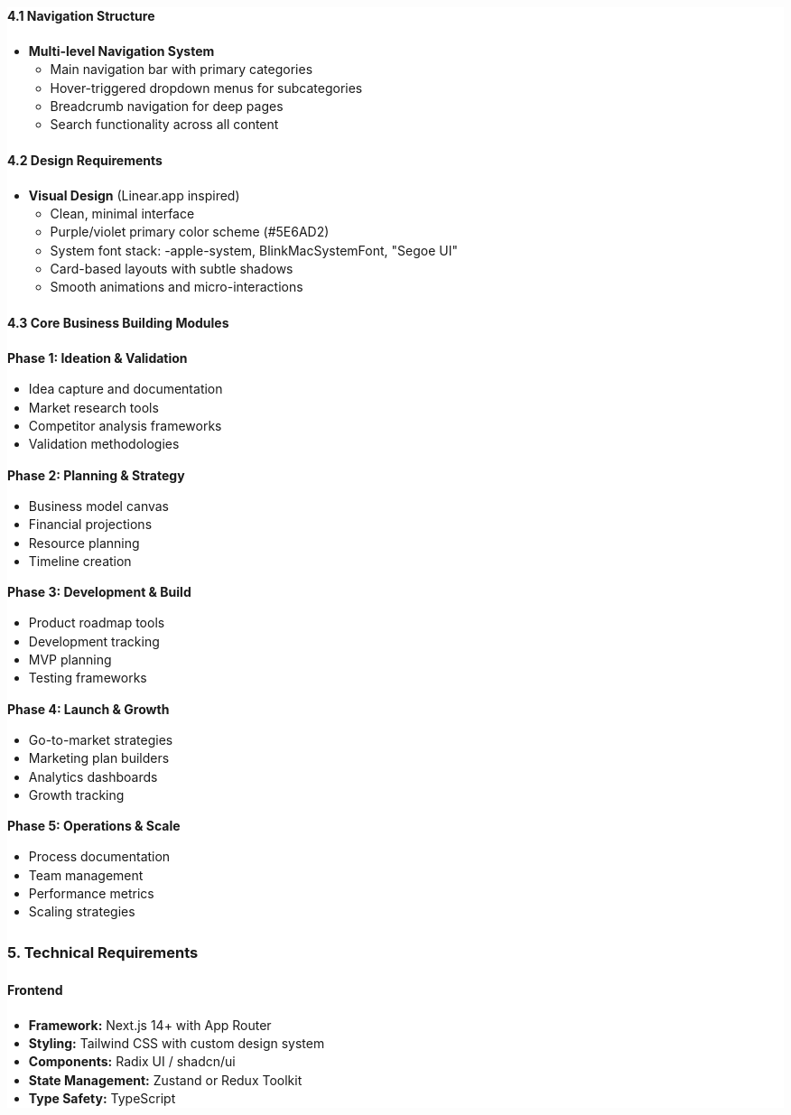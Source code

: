 #### 4.1 Navigation Structure
- **Multi-level Navigation System**
  - Main navigation bar with primary categories
  - Hover-triggered dropdown menus for subcategories
  - Breadcrumb navigation for deep pages
  - Search functionality across all content

#### 4.2 Design Requirements
- **Visual Design** (Linear.app inspired)
  - Clean, minimal interface
  - Purple/violet primary color scheme (#5E6AD2)
  - System font stack: -apple-system, BlinkMacSystemFont, "Segoe UI"
  - Card-based layouts with subtle shadows
  - Smooth animations and micro-interactions

#### 4.3 Core Business Building Modules

**Phase 1: Ideation & Validation**
- Idea capture and documentation
- Market research tools
- Competitor analysis frameworks
- Validation methodologies

**Phase 2: Planning & Strategy**
- Business model canvas
- Financial projections
- Resource planning
- Timeline creation

**Phase 3: Development & Build**
- Product roadmap tools
- Development tracking
- MVP planning
- Testing frameworks

**Phase 4: Launch & Growth**
- Go-to-market strategies
- Marketing plan builders
- Analytics dashboards
- Growth tracking

**Phase 5: Operations & Scale**
- Process documentation
- Team management
- Performance metrics
- Scaling strategies

### 5. Technical Requirements

#### Frontend
- **Framework:** Next.js 14+ with App Router
- **Styling:** Tailwind CSS with custom design system
- **Components:** Radix UI / shadcn/ui
- **State Management:** Zustand or Redux Toolkit
- **Type Safety:** TypeScript
